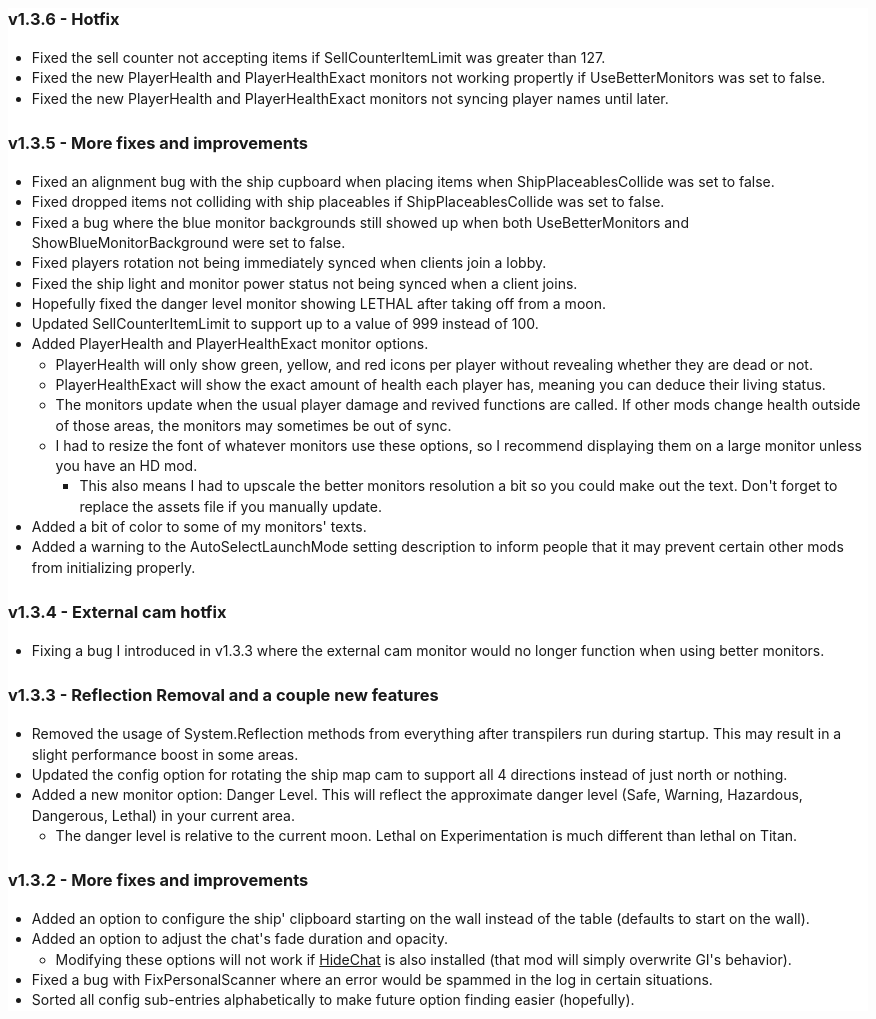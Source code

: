### v1.3.6 - Hotfix
* Fixed the sell counter not accepting items if SellCounterItemLimit was greater than 127.
* Fixed the new PlayerHealth and PlayerHealthExact monitors not working propertly if UseBetterMonitors was set to false.
* Fixed the new PlayerHealth and PlayerHealthExact monitors not syncing player names until later.

### v1.3.5 - More fixes and improvements
* Fixed an alignment bug with the ship cupboard when placing items when ShipPlaceablesCollide was set to false.
* Fixed dropped items not colliding with ship placeables if ShipPlaceablesCollide was set to false.
* Fixed a bug where the blue monitor backgrounds still showed up when both UseBetterMonitors and ShowBlueMonitorBackground were set to false.
* Fixed players rotation not being immediately synced when clients join a lobby.
* Fixed the ship light and monitor power status not being synced when a client joins.
* Hopefully fixed the danger level monitor showing LETHAL after taking off from a moon.
* Updated SellCounterItemLimit to support up to a value of 999 instead of 100.
* Added PlayerHealth and PlayerHealthExact monitor options.
	* PlayerHealth will only show green, yellow, and red icons per player without revealing whether they are dead or not.
	* PlayerHealthExact will show the exact amount of health each player has, meaning you can deduce their living status.
	* The monitors update when the usual player damage and revived functions are called. If other mods change health outside of those areas, the monitors may sometimes be out of sync.
	* I had to resize the font of whatever monitors use these options, so I recommend displaying them on a large monitor unless you have an HD mod.
		* This also means I had to upscale the better monitors resolution a bit so you could make out the text. Don't forget to replace the assets file if you manually update.
* Added a bit of color to some of my monitors' texts.
* Added a warning to the AutoSelectLaunchMode setting description to inform people that it may prevent certain other mods from initializing properly.

### v1.3.4 - External cam hotfix
* Fixing a bug I introduced in v1.3.3 where the external cam monitor would no longer function when using better monitors.

### v1.3.3 - Reflection Removal and a couple new features
* Removed the usage of System.Reflection methods from everything after transpilers run during startup. This may result in a slight performance boost in some areas.
* Updated the config option for rotating the ship map cam to support all 4 directions instead of just north or nothing.
* Added a new monitor option: Danger Level. This will reflect the approximate danger level (Safe, Warning, Hazardous, Dangerous, Lethal) in your current area.
	* The danger level is relative to the current moon. Lethal on Experimentation is much different than lethal on Titan.

### v1.3.2 - More fixes and improvements
* Added an option to configure the ship' clipboard starting on the wall instead of the table (defaults to start on the wall).
* Added an option to adjust the chat's fade duration and opacity.
	* Modifying these options will not work if [HideChat](https://thunderstore.io/c/lethal-company/p/Monkeytype/HideChat/) is also installed (that mod will simply overwrite GI's behavior).
* Fixed a bug with FixPersonalScanner where an error would be spammed in the log in certain situations.
* Sorted all config sub-entries alphabetically to make future option finding easier (hopefully).
